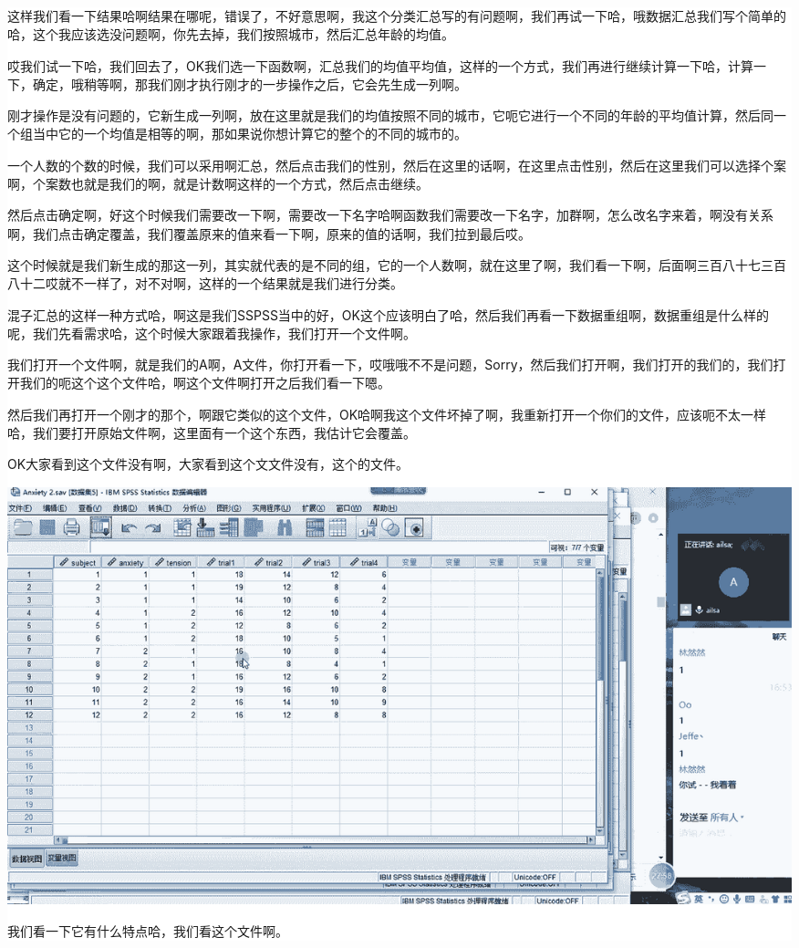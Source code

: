 这样我们看一下结果哈啊结果在哪呢，错误了，不好意思啊，我这个分类汇总写的有问题啊，我们再试一下哈，哦数据汇总我们写个简单的哈，这个我应该选没问题啊，你先去掉，我们按照城市，然后汇总年龄的均值。

哎我们试一下哈，我们回去了，OK我们选一下函数啊，汇总我们的均值平均值，这样的一个方式，我们再进行继续计算一下哈，计算一下，确定，哦稍等啊，那我们刚才执行刚才的一步操作之后，它会先生成一列啊。

刚才操作是没有问题的，它新生成一列啊，放在这里就是我们的均值按照不同的城市，它呃它进行一个不同的年龄的平均值计算，然后同一个组当中它的一个均值是相等的啊，那如果说你想计算它的整个的不同的城市的。

一个人数的个数的时候，我们可以采用啊汇总，然后点击我们的性别，然后在这里的话啊，在这里点击性别，然后在这里我们可以选择个案啊，个案数也就是我们的啊，就是计数啊这样的一个方式，然后点击继续。

然后点击确定啊，好这个时候我们需要改一下啊，需要改一下名字哈啊函数我们需要改一下名字，加群啊，怎么改名字来着，啊没有关系啊，我们点击确定覆盖，我们覆盖原来的值来看一下啊，原来的值的话啊，我们拉到最后哎。

这个时候就是我们新生成的那这一列，其实就代表的是不同的组，它的一个人数啊，就在这里了啊，我们看一下啊，后面啊三百八十七三百八十二哎就不一样了，对不对啊，这样的一个结果就是我们进行分类。

混子汇总的这样一种方式哈，啊这是我们SSPSS当中的好，OK这个应该明白了哈，然后我们再看一下数据重组啊，数据重组是什么样的呢，我们先看需求哈，这个时候大家跟着我操作，我们打开一个文件啊。

我们打开一个文件啊，就是我们的A啊，A文件，你打开看一下，哎哦哦不不是问题，Sorry，然后我们打开啊，我们打开的我们的，我们打开我们的呃这个这个文件哈，啊这个文件啊打开之后我们看一下嗯。

然后我们再打开一个刚才的那个，啊跟它类似的这个文件，OK哈啊我这个文件坏掉了啊，我重新打开一个你们的文件，应该呃不太一样哈，我们要打开原始文件啊，这里面有一个这个东西，我估计它会覆盖。

OK大家看到这个文件没有啊，大家看到这个文文件没有，这个的文件。

![](img/d309103ebfea19ae7d16399573b5c798_3.png)

我们看一下它有什么特点哈，我们看这个文件啊。
